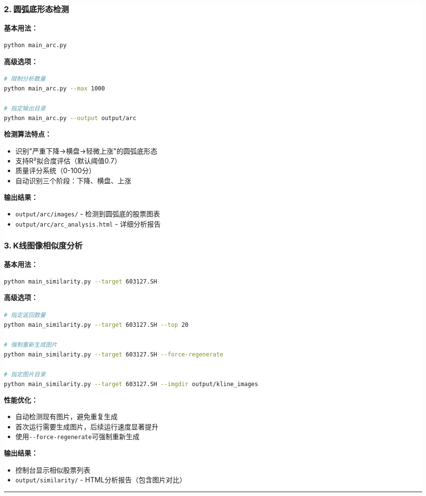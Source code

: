 ### 2. 圆弧底形态检测

**基本用法：**
```bash
python main_arc.py
```

**高级选项：**
```bash
# 限制分析数量
python main_arc.py --max 1000

# 指定输出目录
python main_arc.py --output output/arc
```

**检测算法特点：**
- 识别"严重下降→横盘→轻微上涨"的圆弧底形态
- 支持R²拟合度评估（默认阈值0.7）
- 质量评分系统（0-100分）
- 自动识别三个阶段：下降、横盘、上涨

**输出结果：**
- `output/arc/images/` - 检测到圆弧底的股票图表
- `output/arc/arc_analysis.html` - 详细分析报告

### 3. K线图像相似度分析

**基本用法：**
```bash
python main_similarity.py --target 603127.SH
```

**高级选项：**
```bash
# 指定返回数量
python main_similarity.py --target 603127.SH --top 20

# 强制重新生成图片
python main_similarity.py --target 603127.SH --force-regenerate

# 指定图片目录
python main_similarity.py --target 603127.SH --imgdir output/kline_images
```

**性能优化：**
- 自动检测现有图片，避免重复生成
- 首次运行需要生成图片，后续运行速度显著提升
- 使用`--force-regenerate`可强制重新生成

**输出结果：**
- 控制台显示相似股票列表
- `output/similarity/` - HTML分析报告（包含图片对比）

---
